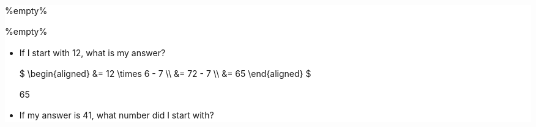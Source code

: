 %empty%

</div>
</div>
<div class='answers'>
<div class='answer'>

%empty%

</div>
</div>
<ul class='subquestion TODO'>
<li>
<div class='question_envelope rag_red subquestion'>
<div class='topics'>
<ul>
</ul>
</div>
<div class='question subquestion'>

If I start with $12$, what is my answer?

</div>
<div class='workings'>
<div class='working'>

$
\begin{aligned}
&= 12 \times 6 - 7 \\\\
&= 72 - 7 \\\\
&= 65
\end{aligned}
$

</div>
</div>
<div class='answers'>
<div class='answer'>

$65$

</div>
</div>

</div>
</li>
<li>
<div class='question_envelope rag_red subquestion'>
<div class='topics'>
<ul>
</ul>
</div>
<div class='question subquestion'>

If my answer is $41$, what number did I start with?

